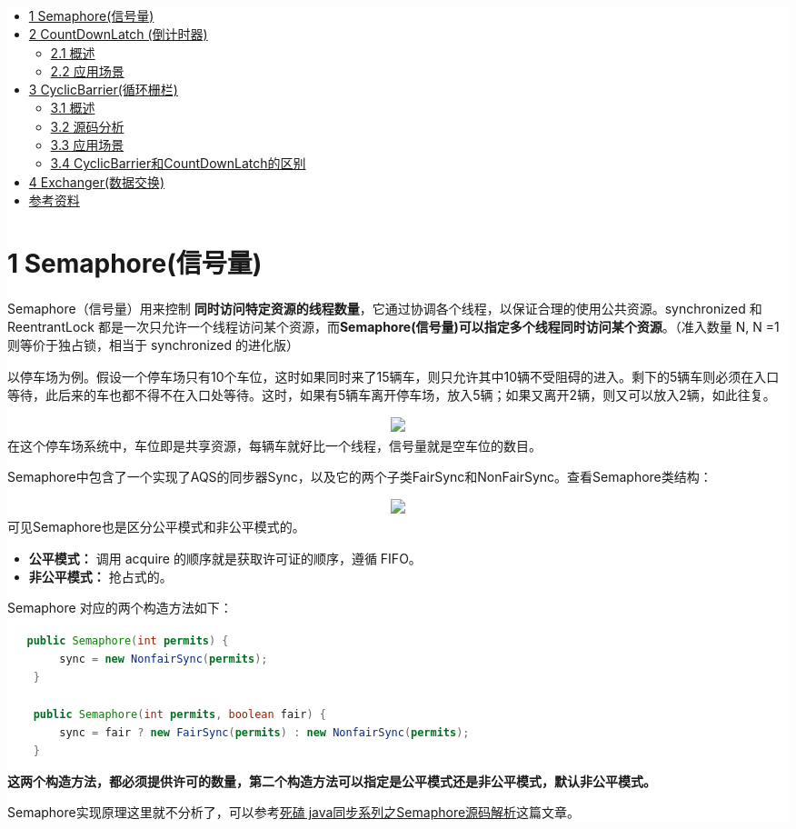 
- [1 Semaphore(信号量)](#1-semaphore信号量)
- [2 CountDownLatch (倒计时器)](#2-countdownlatch-倒计时器)
  - [2.1 概述](#21-概述)
  - [2.2 应用场景](#22-应用场景)
- [3 CyclicBarrier(循环栅栏)](#3-cyclicbarrier循环栅栏)
  - [3.1 概述](#31-概述)
  - [3.2 源码分析](#32-源码分析)
  - [3.3 应用场景](#33-应用场景)
  - [3.4 CyclicBarrier和CountDownLatch的区别](#34-cyclicbarrier和countdownlatch的区别)
- [4 Exchanger(数据交换)](#4-exchanger数据交换)
- [参考资料](#参考资料)



# 1 Semaphore(信号量)

Semaphore（信号量）用来控制 **同时访问特定资源的线程数量**，它通过协调各个线程，以保证合理的使用公共资源。synchronized 和 ReentrantLock 都是一次只允许一个线程访问某个资源，而**Semaphore(信号量)可以指定多个线程同时访问某个资源**。（准入数量 N, N =1 则等价于独占锁，相当于 synchronized 的进化版）

以停车场为例。假设一个停车场只有10个车位，这时如果同时来了15辆车，则只允许其中10辆不受阻碍的进入。剩下的5辆车则必须在入口等待，此后来的车也都不得不在入口处等待。这时，如果有5辆车离开停车场，放入5辆；如果又离开2辆，则又可以放入2辆，如此往复。

<div align="center">  
<img src="https://img-blog.csdnimg.cn/20210408152244233.png" width="400px"/>
</div>
在这个停车场系统中，车位即是共享资源，每辆车就好比一个线程，信号量就是空车位的数目。

Semaphore中包含了一个实现了AQS的同步器Sync，以及它的两个子类FairSync和NonFairSync。查看Semaphore类结构：

<div align="center">  
<img src="https://img-blog.csdnimg.cn/20201105094613463.png" width="500px"/>
</div>
可见Semaphore也是区分公平模式和非公平模式的。

- **公平模式：** 调用 acquire 的顺序就是获取许可证的顺序，遵循 FIFO。
- **非公平模式：** 抢占式的。

Semaphore 对应的两个构造方法如下：

```java
   public Semaphore(int permits) {
        sync = new NonfairSync(permits);
    }

    public Semaphore(int permits, boolean fair) {
        sync = fair ? new FairSync(permits) : new NonfairSync(permits);
    }
```

**这两个构造方法，都必须提供许可的数量，第二个构造方法可以指定是公平模式还是非公平模式，默认非公平模式。**

Semaphore实现原理这里就不分析了，可以参考[死磕 java同步系列之Semaphore源码解析](https://juejin.im/post/6844903866329202701)这篇文章。
